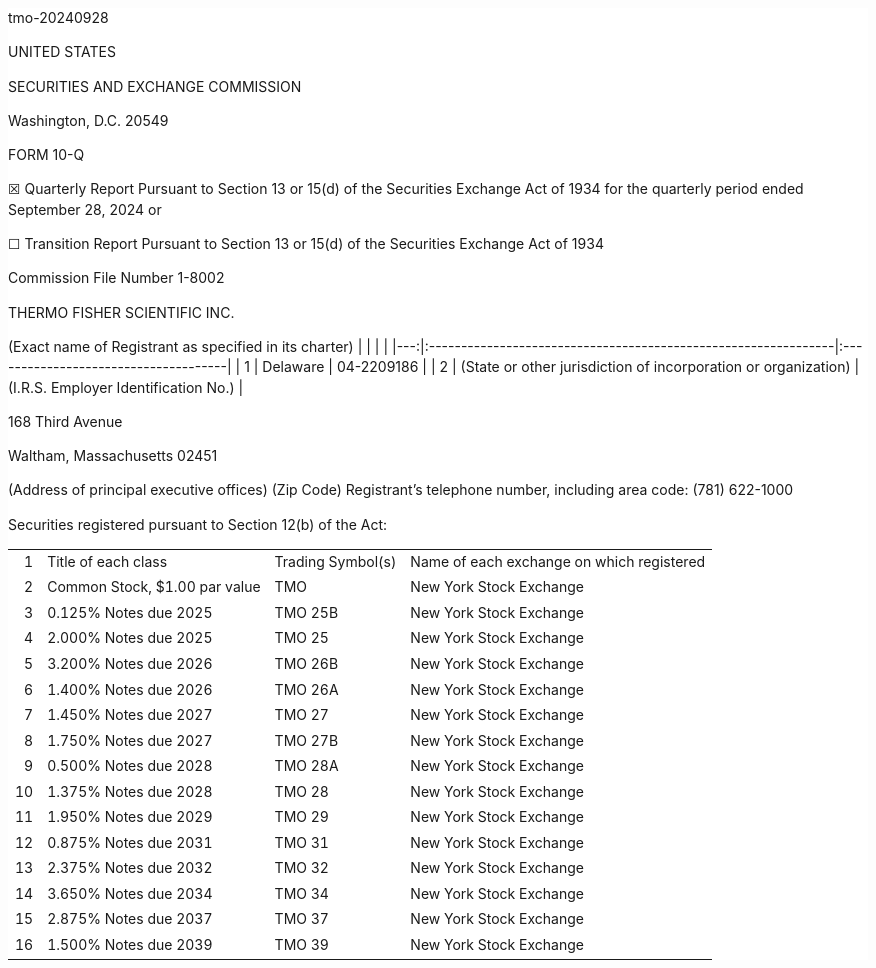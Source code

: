 tmo-20240928



 UNITED STATES


SECURITIES AND EXCHANGE COMMISSION

Washington, D.C. 20549


FORM 10-Q


☒ Quarterly Report Pursuant to Section 13 or 15(d) of the Securities Exchange Act of 1934 for the quarterly period ended September 28, 2024 or


☐ Transition Report Pursuant to Section 13 or 15(d) of the Securities Exchange Act of 1934


Commission File Number 1-8002


THERMO FISHER SCIENTIFIC INC.

(Exact name of Registrant as specified in its charter)
|    |                                                                |                                      |
|---:|:---------------------------------------------------------------|:-------------------------------------|
|  1 | Delaware                                                       | 04-2209186                           |
|  2 | (State or other jurisdiction of incorporation or organization) | (I.R.S. Employer Identification No.) |


168 Third Avenue


Waltham, Massachusetts 02451

(Address of principal executive offices) (Zip Code)
Registrant’s telephone number, including area code: (781) 622-1000

Securities registered pursuant to Section 12(b) of the Act:

|    |                               |                   |                                           |
|---:|:------------------------------|:------------------|:------------------------------------------|
|  1 | Title of each class           | Trading Symbol(s) | Name of each exchange on which registered |
|  2 | Common Stock, $1.00 par value | TMO               | New York Stock Exchange                   |
|  3 | 0.125% Notes due 2025         | TMO 25B           | New York Stock Exchange                   |
|  4 | 2.000% Notes due 2025         | TMO 25            | New York Stock Exchange                   |
|  5 | 3.200% Notes due 2026         | TMO 26B           | New York Stock Exchange                   |
|  6 | 1.400% Notes due 2026         | TMO 26A           | New York Stock Exchange                   |
|  7 | 1.450% Notes due 2027         | TMO 27            | New York Stock Exchange                   |
|  8 | 1.750% Notes due 2027         | TMO 27B           | New York Stock Exchange                   |
|  9 | 0.500% Notes due 2028         | TMO 28A           | New York Stock Exchange                   |
| 10 | 1.375% Notes due 2028         | TMO 28            | New York Stock Exchange                   |
| 11 | 1.950% Notes due 2029         | TMO 29            | New York Stock Exchange                   |
| 12 | 0.875% Notes due 2031         | TMO 31            | New York Stock Exchange                   |
| 13 | 2.375% Notes due 2032         | TMO 32            | New York Stock Exchange                   |
| 14 | 3.650% Notes due 2034         | TMO 34            | New York Stock Exchange                   |
| 15 | 2.875% Notes due 2037         | TMO 37            | New York Stock Exchange                   |
| 16 | 1.500% Notes due 2039         | TMO 39            | New York Stock Exchange                   |